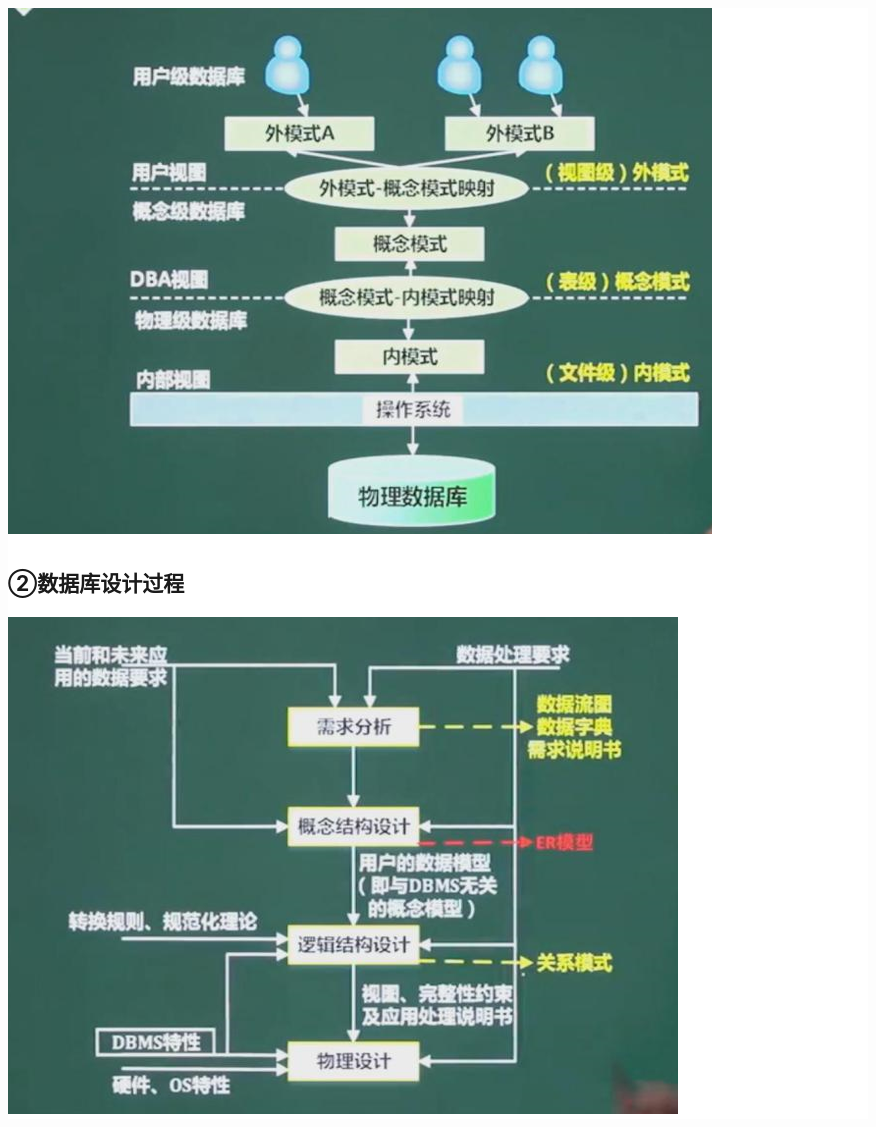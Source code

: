![1621665250539](软考.assets/1621665250539.png)

## ②数据库设计过程

![1621665334519](软考.assets/1621665334519.png)

